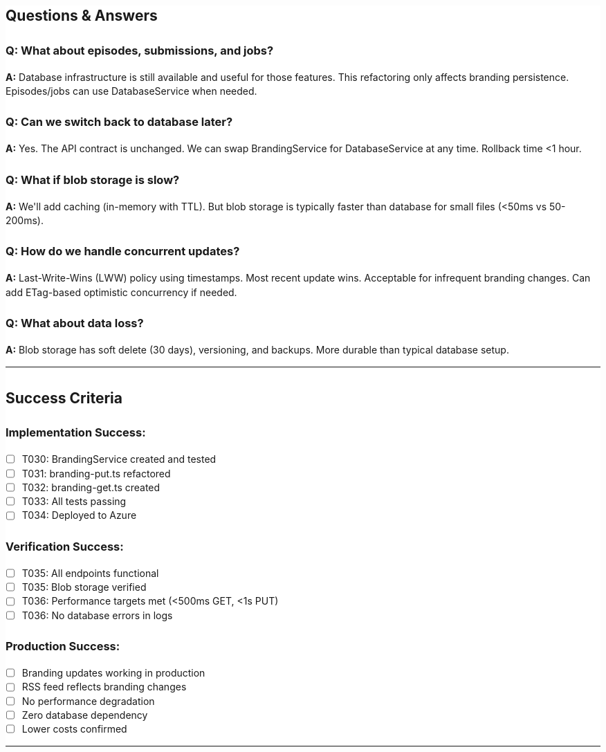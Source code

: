 
## Questions & Answers

### Q: What about episodes, submissions, and jobs?
**A:** Database infrastructure is still available and useful for those features. This refactoring only affects branding persistence. Episodes/jobs can use DatabaseService when needed.

### Q: Can we switch back to database later?
**A:** Yes. The API contract is unchanged. We can swap BrandingService for DatabaseService at any time. Rollback time <1 hour.

### Q: What if blob storage is slow?
**A:** We'll add caching (in-memory with TTL). But blob storage is typically faster than database for small files (<50ms vs 50-200ms).

### Q: How do we handle concurrent updates?
**A:** Last-Write-Wins (LWW) policy using timestamps. Most recent update wins. Acceptable for infrequent branding changes. Can add ETag-based optimistic concurrency if needed.

### Q: What about data loss?
**A:** Blob storage has soft delete (30 days), versioning, and backups. More durable than typical database setup.

---

## Success Criteria

### Implementation Success:
- [ ] T030: BrandingService created and tested
- [ ] T031: branding-put.ts refactored
- [ ] T032: branding-get.ts created
- [ ] T033: All tests passing
- [ ] T034: Deployed to Azure

### Verification Success:
- [ ] T035: All endpoints functional
- [ ] T035: Blob storage verified
- [ ] T036: Performance targets met (<500ms GET, <1s PUT)
- [ ] T036: No database errors in logs

### Production Success:
- [ ] Branding updates working in production
- [ ] RSS feed reflects branding changes
- [ ] No performance degradation
- [ ] Zero database dependency
- [ ] Lower costs confirmed

---

